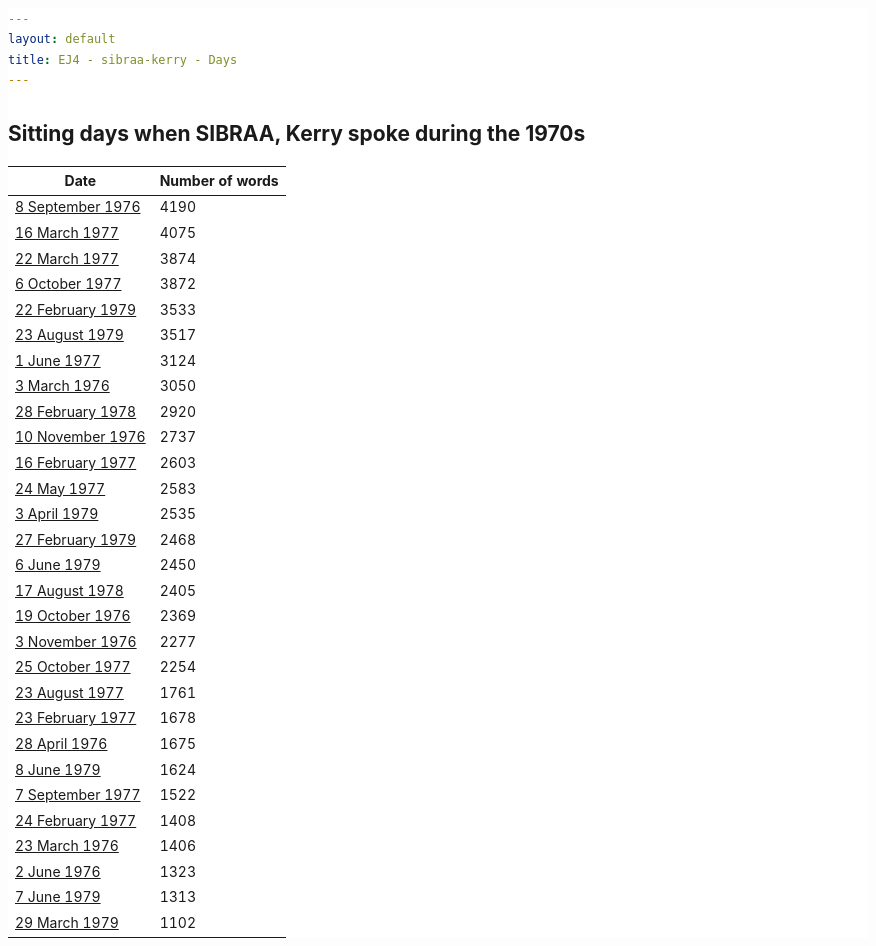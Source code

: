 ```yaml
---
layout: default
title: EJ4 - sibraa-kerry - Days
---
```

## Sitting days when SIBRAA, Kerry spoke during the 1970s

<iframe width="100%" height="400" frameborder="0" scrolling="no" src="//plot.ly/~wragge/1283.embed"></iframe>

| Date | Number of words |
|--------------|----------------|
|[8 September 1976](https://historichansard.net/senate/1976/19760908_senate_30_s69/)|4190|
|[16 March 1977](https://historichansard.net/senate/1977/19770316_senate_30_s72/)|4075|
|[22 March 1977](https://historichansard.net/senate/1977/19770322_senate_30_s72/)|3874|
|[6 October 1977](https://historichansard.net/senate/1977/19771006_senate_30_s74/)|3872|
|[22 February 1979](https://historichansard.net/senate/1979/19790222_senate_31_s80/)|3533|
|[23 August 1979](https://historichansard.net/senate/1979/19790823_senate_31_s82/)|3517|
|[1 June 1977](https://historichansard.net/senate/1977/19770601_senate_30_s73/)|3124|
|[3 March 1976](https://historichansard.net/senate/1976/19760303_senate_30_s67/)|3050|
|[28 February 1978](https://historichansard.net/senate/1978/19780228_senate_31_s76/)|2920|
|[10 November 1976](https://historichansard.net/senate/1976/19761110_senate_30_s70/)|2737|
|[16 February 1977](https://historichansard.net/senate/1977/19770216_senate_30_s71/)|2603|
|[24 May 1977](https://historichansard.net/senate/1977/19770524_senate_30_s73/)|2583|
|[3 April 1979](https://historichansard.net/senate/1979/19790403_senate_31_s80/)|2535|
|[27 February 1979](https://historichansard.net/senate/1979/19790227_senate_31_s80/)|2468|
|[6 June 1979](https://historichansard.net/senate/1979/19790606_senate_31_s81/)|2450|
|[17 August 1978](https://historichansard.net/senate/1978/19780817_senate_31_s78/)|2405|
|[19 October 1976](https://historichansard.net/senate/1976/19761019_senate_30_s69/)|2369|
|[3 November 1976](https://historichansard.net/senate/1976/19761103_senate_30_s69/)|2277|
|[25 October 1977](https://historichansard.net/senate/1977/19771025_senate_30_s75/)|2254|
|[23 August 1977](https://historichansard.net/senate/1977/19770823_senate_30_s74/)|1761|
|[23 February 1977](https://historichansard.net/senate/1977/19770223_senate_30_s71/)|1678|
|[28 April 1976](https://historichansard.net/senate/1976/19760428_senate_30_s68/)|1675|
|[8 June 1979](https://historichansard.net/senate/1979/19790608_senate_31_s81/)|1624|
|[7 September 1977](https://historichansard.net/senate/1977/19770907_senate_30_s74/)|1522|
|[24 February 1977](https://historichansard.net/senate/1977/19770224_senate_30_s71/)|1408|
|[23 March 1976](https://historichansard.net/senate/1976/19760323_senate_30_s67/)|1406|
|[2 June 1976](https://historichansard.net/senate/1976/19760602_senate_30_s68/)|1323|
|[7 June 1979](https://historichansard.net/senate/1979/19790607_senate_31_s81/)|1313|
|[29 March 1979](https://historichansard.net/senate/1979/19790329_senate_31_s80/)|1102|